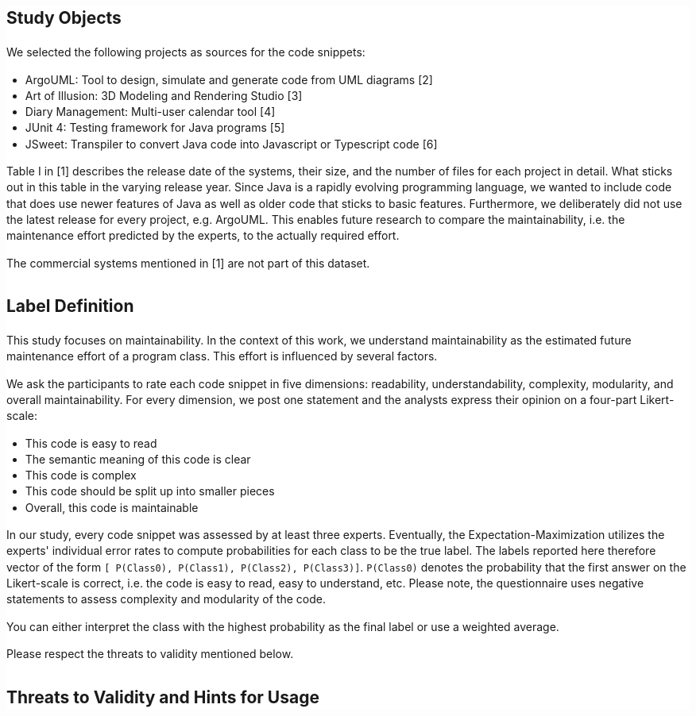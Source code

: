 

## Study Objects

We selected the following projects as sources for the code snippets:

- ArgoUML: Tool to design, simulate and generate code from UML diagrams [2] 
- Art of Illusion: 3D Modeling and Rendering Studio [3]
- Diary Management: Multi-user calendar tool [4]
- JUnit 4: Testing framework for Java programs [5]
- JSweet: Transpiler to convert Java code into Javascript or Typescript code [6]

Table I in [1] describes the release date of the systems, their size, and the number of files for each project in detail. What sticks out in this table in the varying release year. Since Java is a rapidly evolving programming language, we wanted to include code that does use newer features of Java as well as older code that sticks to basic features. Furthermore, we deliberately did not use the latest release for every project, e.g. ArgoUML. This enables future research to compare the maintainability, i.e. the maintenance effort predicted by the experts, to the actually required effort. 

The commercial systems mentioned in [1] are not part of this dataset.



## Label Definition

This study focuses on maintainability. In the context of this work, we understand maintainability as the estimated future maintenance effort of a program class. This effort is influenced by several factors.

We ask the participants to rate each code snippet in five dimensions: readability, understandability, complexity, modularity, and overall maintainability. For every dimension, we post one statement and the analysts express their opinion on a four-part Likert-scale:

- This code is easy to read
- The semantic meaning of this code is clear
- This code is complex
- This code should be split up into smaller pieces
- Overall, this code is maintainable 



In our study, every code snippet was assessed by at least three experts. Eventually, the Expectation-Maximization utilizes the experts' individual error rates to compute probabilities for each class to be the true label. The labels reported here therefore vector of the form `[ P(Class0), P(Class1), P(Class2), P(Class3)]`.  `P(Class0)` denotes the probability that the first answer on the Likert-scale is correct, i.e. the code is easy to read, easy to understand, etc.  Please note, the questionnaire uses negative statements to assess complexity and modularity of the code. 

You can either interpret the class with the highest probability as the final label or use a weighted average. 



Please respect the threats to validity mentioned below.



## Threats to Validity and Hints for Usage
